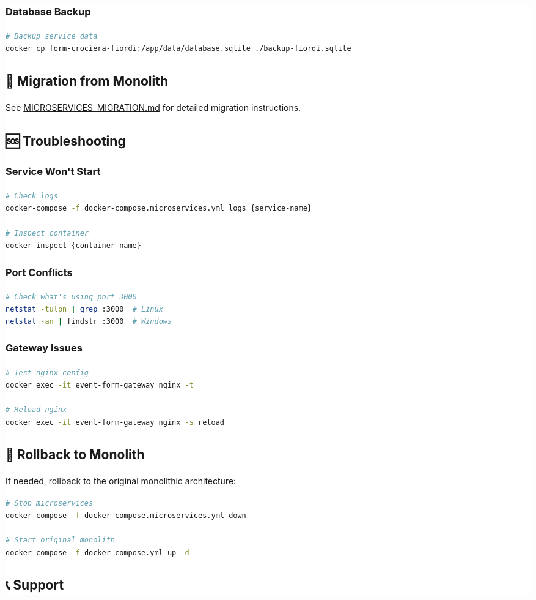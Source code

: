 ### Database Backup
```bash
# Backup service data
docker cp form-crociera-fiordi:/app/data/database.sqlite ./backup-fiordi.sqlite
```

## 🔄 Migration from Monolith

See [MICROSERVICES_MIGRATION.md](MICROSERVICES_MIGRATION.md) for detailed migration instructions.

## 🆘 Troubleshooting

### Service Won't Start
```bash
# Check logs
docker-compose -f docker-compose.microservices.yml logs {service-name}

# Inspect container
docker inspect {container-name}
```

### Port Conflicts
```bash
# Check what's using port 3000
netstat -tulpn | grep :3000  # Linux
netstat -an | findstr :3000  # Windows
```

### Gateway Issues
```bash
# Test nginx config
docker exec -it event-form-gateway nginx -t

# Reload nginx
docker exec -it event-form-gateway nginx -s reload
```

## 🔄 Rollback to Monolith

If needed, rollback to the original monolithic architecture:

```bash
# Stop microservices
docker-compose -f docker-compose.microservices.yml down

# Start original monolith
docker-compose -f docker-compose.yml up -d
```

## 📞 Support
